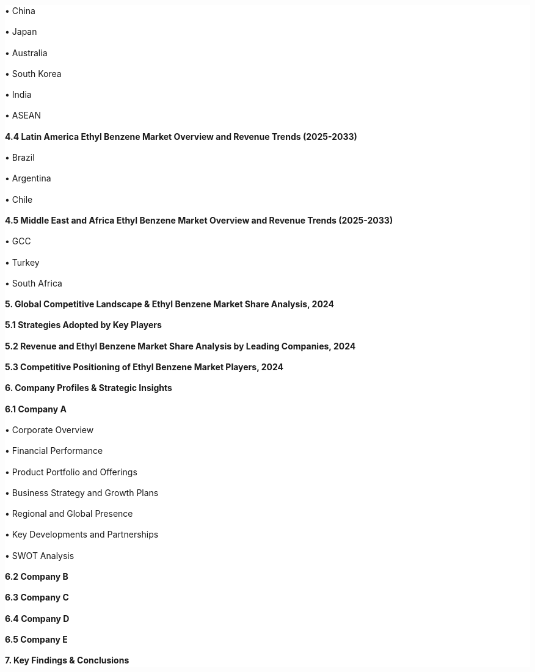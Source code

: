 • China

• Japan

• Australia

• South Korea

• India

• ASEAN

<strong>4.4 Latin America Ethyl Benzene Market Overview and Revenue Trends (2025-2033)</strong>

• Brazil

• Argentina

• Chile

<strong>4.5 Middle East and Africa Ethyl Benzene Market Overview and Revenue Trends (2025-2033)</strong>

• GCC

• Turkey

• South Africa

<strong>5. Global Competitive Landscape & Ethyl Benzene Market Share Analysis, 2024</strong>

<strong>5.1 Strategies Adopted by Key Players</strong>

<strong>5.2 Revenue and Ethyl Benzene Market Share Analysis by Leading Companies, 2024</strong>

<strong>5.3 Competitive Positioning of Ethyl Benzene Market Players, 2024</strong>

<strong>6. Company Profiles & Strategic Insights</strong>

<strong>6.1 Company A</strong>

• Corporate Overview

• Financial Performance

• Product Portfolio and Offerings

• Business Strategy and Growth Plans

• Regional and Global Presence

• Key Developments and Partnerships

• SWOT Analysis

<strong>6.2 Company B</strong>

<strong>6.3 Company C</strong>

<strong>6.4 Company D</strong>

<strong>6.5 Company E</strong>

<strong>7. Key Findings & Conclusions</strong>
